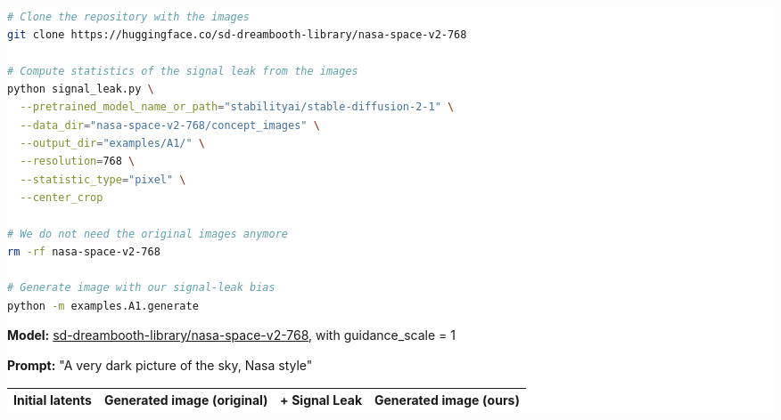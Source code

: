 ```bash
# Clone the repository with the images
git clone https://huggingface.co/sd-dreambooth-library/nasa-space-v2-768

# Compute statistics of the signal leak from the images
python signal_leak.py \
  --pretrained_model_name_or_path="stabilityai/stable-diffusion-2-1" \
  --data_dir="nasa-space-v2-768/concept_images" \
  --output_dir="examples/A1/" \
  --resolution=768 \
  --statistic_type="pixel" \
  --center_crop

# We do not need the original images anymore
rm -rf nasa-space-v2-768 

# Generate image with our signal-leak bias
python -m examples.A1.generate
```

**Model:** [sd-dreambooth-library/nasa-space-v2-768](https://huggingface.co/sd-dreambooth-library/nasa-space-v2-768), with guidance_scale = 1

**Prompt:** "A very dark picture of the sky, Nasa style"

| Initial latents | Generated image (original) | + Signal Leak | Generated image (ours) |
| --------------- | -------------------------- | ------------- | ---------------------- |